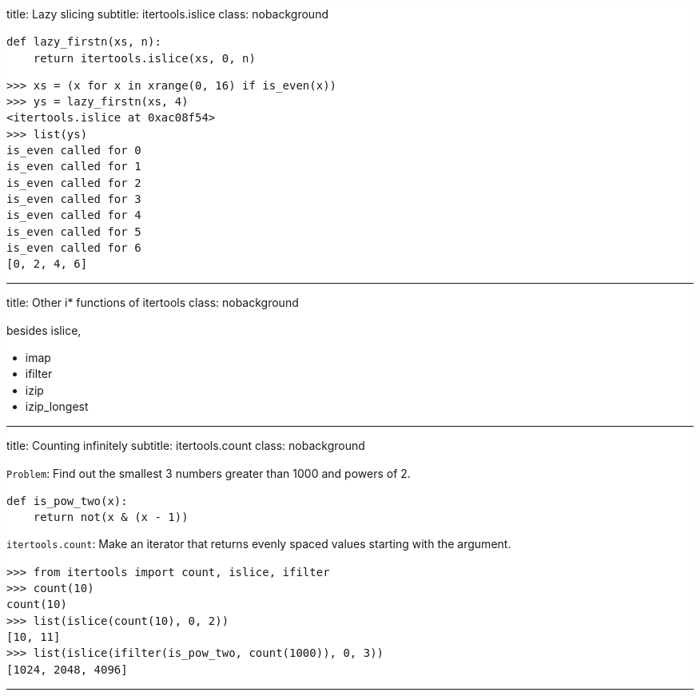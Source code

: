 
title: Lazy slicing
subtitle: itertools.islice
class: nobackground

<pre class="prettyprint" data-lang="py">
def lazy_firstn(xs, n):
    return itertools.islice(xs, 0, n)
</pre>

<pre class="prettyprint" data-lang="py">
>>> xs = (x for x in xrange(0, 16) if is_even(x))
>>> ys = lazy_firstn(xs, 4)
&lt;itertools.islice at 0xac08f54&gt;
>>> list(ys)
is_even called for 0
is_even called for 1
is_even called for 2
is_even called for 3
is_even called for 4
is_even called for 5
is_even called for 6
[0, 2, 4, 6]
</pre>

---

title: Other i* functions of itertools
class: nobackground

besides islice,

* imap
* ifilter
* izip
* izip_longest

---

title: Counting infinitely
subtitle: itertools.count
class: nobackground

`Problem`: Find out the smallest 3 numbers greater than 1000 and powers of 2.

<pre class="prettyprint" data-lang="py">
def is_pow_two(x):
    return not(x & (x - 1))
</pre>

`itertools.count`: Make an iterator that returns evenly spaced values
starting with the argument.

<pre class="prettyprint" data-lang="py">
>>> from itertools import count, islice, ifilter
>>> count(10)
count(10)
>>> list(islice(count(10), 0, 2))
[10, 11]
>>> list(islice(ifilter(is_pow_two, count(1000)), 0, 3))
[1024, 2048, 4096]
</pre>

---